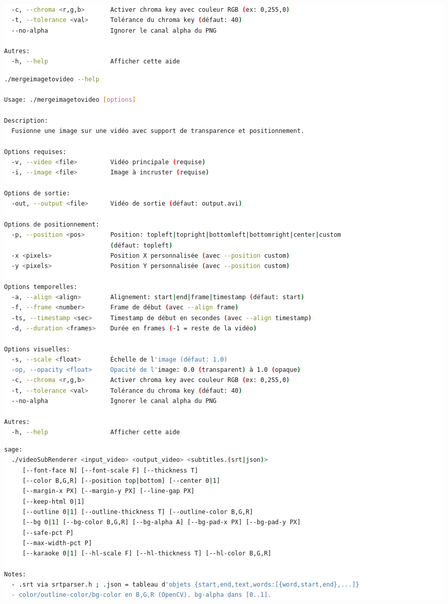 ```bash
  -c, --chroma <r,g,b>       Activer chroma key avec couleur RGB (ex: 0,255,0)
  -t, --tolerance <val>      Tolérance du chroma key (défaut: 40)
  --no-alpha                 Ignorer le canal alpha du PNG

Autres:
  -h, --help                 Afficher cette aide

```

```bash
./mergeimagetovideo --help

Usage: ./mergeimagetovideo [options]

Description:
  Fusionne une image sur une vidéo avec support de transparence et positionnement.

Options requises:
  -v, --video <file>         Vidéo principale (requise)
  -i, --image <file>         Image à incruster (requise)

Options de sortie:
  -out, --output <file>      Vidéo de sortie (défaut: output.avi)

Options de positionnement:
  -p, --position <pos>       Position: topleft|topright|bottomleft|bottomright|center|custom
                             (défaut: topleft)
  -x <pixels>                Position X personnalisée (avec --position custom)
  -y <pixels>                Position Y personnalisée (avec --position custom)

Options temporelles:
  -a, --align <align>        Alignement: start|end|frame|timestamp (défaut: start)
  -f, --frame <number>       Frame de début (avec --align frame)
  -ts, --timestamp <sec>     Timestamp de début en secondes (avec --align timestamp)
  -d, --duration <frames>    Durée en frames (-1 = reste de la vidéo)

Options visuelles:
  -s, --scale <float>        Échelle de l'image (défaut: 1.0)
  -op, --opacity <float>     Opacité de l'image: 0.0 (transparent) à 1.0 (opaque)
  -c, --chroma <r,g,b>       Activer chroma key avec couleur RGB (ex: 0,255,0)
  -t, --tolerance <val>      Tolérance du chroma key (défaut: 40)
  --no-alpha                 Ignorer le canal alpha du PNG

Autres:
  -h, --help                 Afficher cette aide

```

```bash
sage:
  ./videoSubRenderer <input_video> <output_video> <subtitles.(srt|json)>
     [--font-face N] [--font-scale F] [--thickness T]
     [--color B,G,R] [--position top|bottom] [--center 0|1]
     [--margin-x PX] [--margin-y PX] [--line-gap PX]
     [--keep-html 0|1]
     [--outline 0|1] [--outline-thickness T] [--outline-color B,G,R]
     [--bg 0|1] [--bg-color B,G,R] [--bg-alpha A] [--bg-pad-x PX] [--bg-pad-y PX]
     [--safe-pct P]
     [--max-width-pct P]
     [--karaoke 0|1] [--hl-scale F] [--hl-thickness T] [--hl-color B,G,R]

Notes:
  - .srt via srtparser.h ; .json = tableau d'objets {start,end,text,words:[{word,start,end},...]}
  - color/outline-color/bg-color en B,G,R (OpenCV). bg-alpha dans [0..1].
```